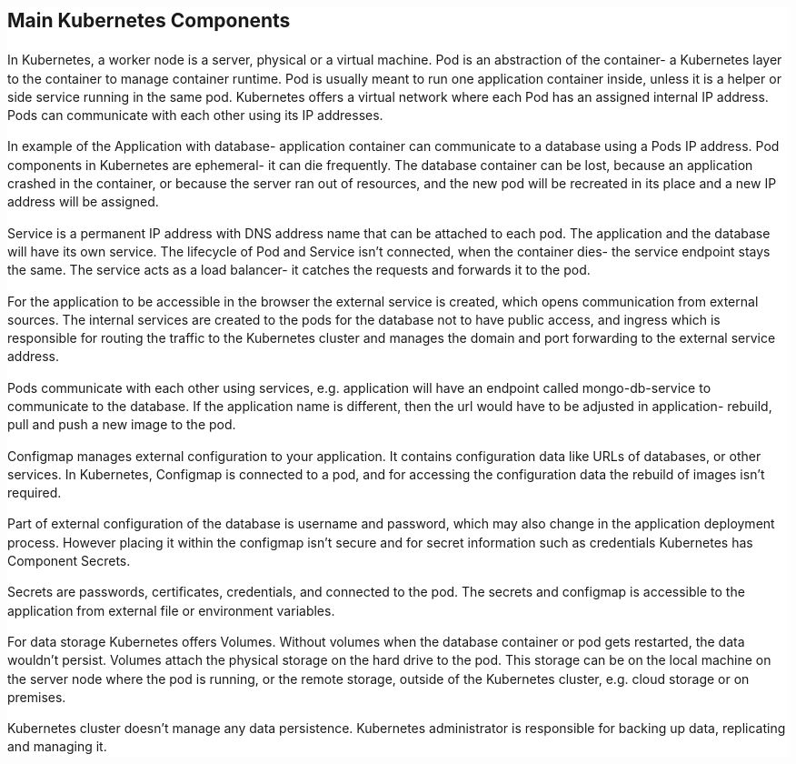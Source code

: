 ## Main Kubernetes Components

In Kubernetes, a worker node is a server, physical or a virtual machine. Pod is
an abstraction of the container- a Kubernetes layer to the container to manage
container runtime. Pod is usually meant to run one application container inside,
unless it is a helper or side service running in the same pod. Kubernetes offers
a virtual network where each Pod has an assigned internal IP address. Pods can
communicate with each other using its IP addresses.

In example of the Application with database- application container can
communicate to a database using a Pods IP address. Pod components in Kubernetes
are ephemeral- it can die frequently. The database container can be lost,
because an application crashed in the container, or because the server ran out
of resources, and the new pod will be recreated in its place and a new IP
address will be assigned.

Service is a permanent IP address with DNS address name that can be attached to
each pod. The application and the database will have its own service. The
lifecycle of Pod and Service isn’t connected, when the container dies- the
service endpoint stays the same. The service acts as a load balancer- it catches
the requests and forwards it to the pod.

For the application to be accessible in the browser the external service is
created, which opens communication from external sources. The internal services
are created to the pods for the database not to have public access, and ingress
which is responsible for routing the traffic to the Kubernetes cluster and
manages the domain and port forwarding to the external service address.

Pods communicate with each other using services, e.g. application will have an
endpoint called mongo-db-service to communicate to the database. If the
application name is different, then the url would have to be adjusted in
application- rebuild, pull and push a new image to the pod.

Configmap manages external configuration to your application. It contains
configuration data like URLs of databases, or other services. In Kubernetes,
Configmap is connected to a pod, and for accessing the configuration data the
rebuild of images isn’t required.

Part of external configuration of the database is username and password, which
may also change in the application deployment process. However placing it within
the configmap isn’t secure and for secret information such as credentials
Kubernetes has Component Secrets.

Secrets are passwords, certificates, credentials, and connected to the pod. The
secrets and configmap is accessible to the application from external file or
environment variables.

For data storage Kubernetes offers Volumes. Without volumes when the database
container or pod gets restarted, the data wouldn’t persist. Volumes attach the
physical storage on the hard drive to the pod. This storage can be on the local
machine on the server node where the pod is running, or the remote storage,
outside of the Kubernetes cluster, e.g. cloud storage or on premises.

Kubernetes cluster doesn’t manage any data persistence. Kubernetes administrator
is responsible for backing up data, replicating and managing it.

